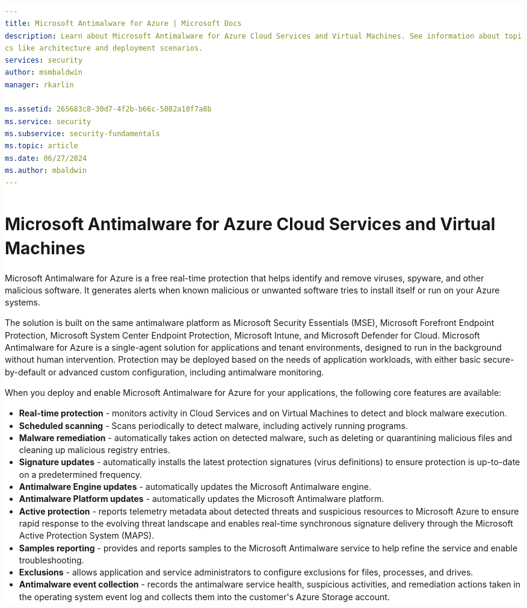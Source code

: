 ```yaml
---
title: Microsoft Antimalware for Azure | Microsoft Docs
description: Learn about Microsoft Antimalware for Azure Cloud Services and Virtual Machines. See information about topics like architecture and deployment scenarios.
services: security
author: msmbaldwin
manager: rkarlin

ms.assetid: 265683c8-30d7-4f2b-b66c-5082a18f7a8b
ms.service: security
ms.subservice: security-fundamentals
ms.topic: article
ms.date: 06/27/2024
ms.author: mbaldwin
---
```

# Microsoft Antimalware for Azure Cloud Services and Virtual Machines

Microsoft Antimalware for Azure is a free real-time protection that helps identify and remove viruses, spyware, and other malicious software. It generates alerts when known malicious or unwanted software tries to install itself or run on your Azure systems.

The solution is built on the same antimalware platform as Microsoft Security Essentials (MSE), Microsoft Forefront Endpoint Protection, Microsoft System Center Endpoint Protection, Microsoft Intune, and Microsoft Defender for Cloud. Microsoft Antimalware for Azure is a single-agent solution for applications and tenant environments, designed to run in the background without human intervention. Protection may be deployed based on the needs of application workloads, with either basic secure-by-default or advanced custom configuration, including antimalware monitoring.

When you deploy and enable Microsoft Antimalware for Azure for your applications, the following core features are available:

* **Real-time protection** - monitors activity in Cloud Services and on Virtual Machines to detect and block malware execution.
* **Scheduled scanning** - Scans periodically to detect malware, including actively running programs.
* **Malware remediation** - automatically takes action on detected malware, such as deleting or quarantining malicious files and cleaning up malicious registry entries.
* **Signature updates** - automatically installs the latest protection signatures (virus definitions) to ensure protection is up-to-date on a predetermined frequency.
* **Antimalware Engine updates** - automatically updates the Microsoft Antimalware engine.
* **Antimalware Platform updates** - automatically updates the Microsoft Antimalware platform.
* **Active protection** - reports telemetry metadata about detected threats and suspicious resources to Microsoft Azure to ensure rapid response to the evolving threat landscape and enables real-time synchronous signature delivery through the Microsoft Active Protection System (MAPS).
* **Samples reporting** - provides and reports samples to the Microsoft Antimalware service to help refine the service and enable troubleshooting.
* **Exclusions** - allows application and service administrators to configure exclusions for files, processes, and drives.  
* **Antimalware event collection** - records the antimalware service health, suspicious activities, and remediation actions taken in the operating system event log and collects them into the customer's Azure Storage account.
